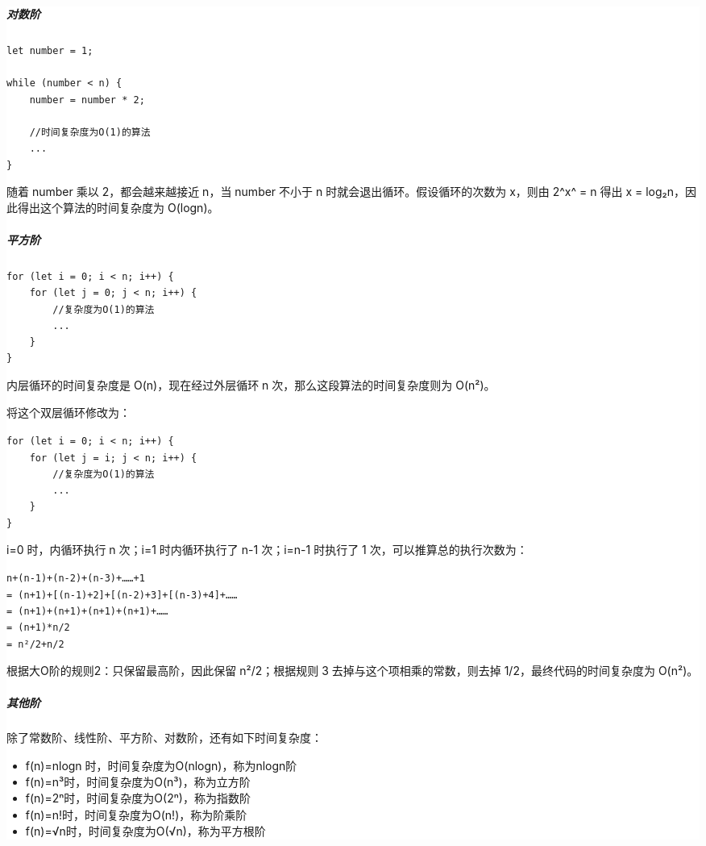 ##### 对数阶

```
let number = 1;

while (number < n) {
    number = number * 2;
    
    //时间复杂度为O(1)的算法
    ...
}
```

随着 number 乘以 2，都会越来越接近 n，当 number 不小于 n 时就会退出循环。假设循环的次数为 x，则由 2^x^ = n 得出 x = log₂n，因此得出这个算法的时间复杂度为 O(logn)。

##### 平方阶

```
for (let i = 0; i < n; i++) {
    for (let j = 0; j < n; i++) {
        //复杂度为O(1)的算法
        ...
    }
}
```

内层循环的时间复杂度是 O(n)，现在经过外层循环 n 次，那么这段算法的时间复杂度则为 O(n²)。

将这个双层循环修改为：

```
for (let i = 0; i < n; i++) {
    for (let j = i; j < n; i++) {
        //复杂度为O(1)的算法
        ...
    }
}
```

i=0 时，内循环执行 n 次；i=1 时内循环执行了 n-1 次；i=n-1 时执行了 1 次，可以推算总的执行次数为：

```
n+(n-1)+(n-2)+(n-3)+……+1
= (n+1)+[(n-1)+2]+[(n-2)+3]+[(n-3)+4]+……
= (n+1)+(n+1)+(n+1)+(n+1)+……
= (n+1)*n/2
= n²/2+n/2
```

根据大O阶的规则2：只保留最高阶，因此保留 n²/2；根据规则 3 去掉与这个项相乘的常数，则去掉 1/2，最终代码的时间复杂度为 O(n²)。

##### 其他阶

除了常数阶、线性阶、平方阶、对数阶，还有如下时间复杂度：

* f(n)=nlogn 时，时间复杂度为O(nlogn)，称为nlogn阶
* f(n)=n³时，时间复杂度为O(n³)，称为立方阶
* f(n)=2ⁿ时，时间复杂度为O(2ⁿ)，称为指数阶
* f(n)=n!时，时间复杂度为O(n!)，称为阶乘阶
* f(n)=√n时，时间复杂度为O(√n)，称为平方根阶
